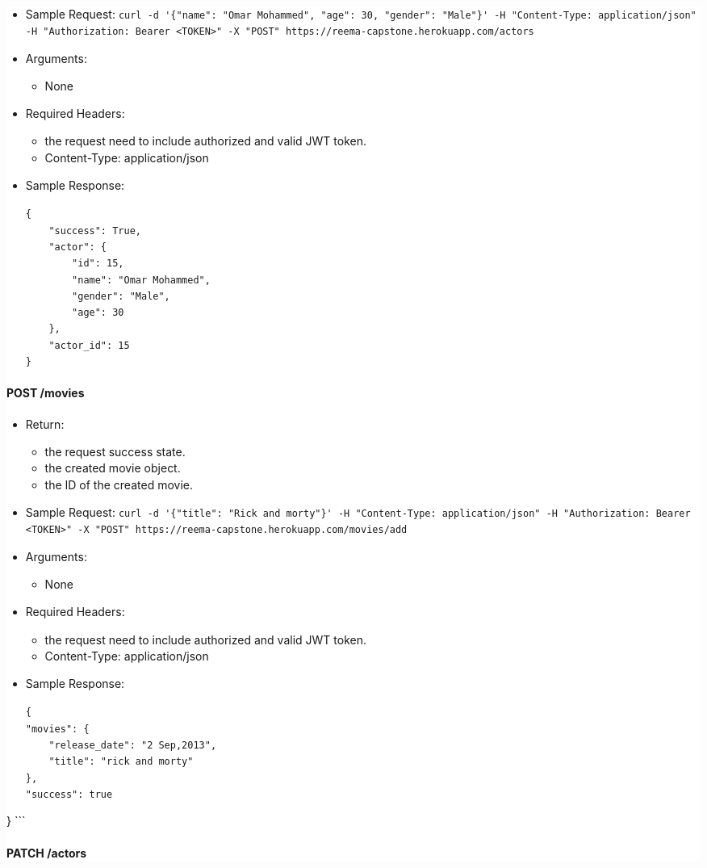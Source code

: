 - Sample Request: 
    ```curl -d '{"name": "Omar Mohammed", "age": 30, "gender": "Male"}' -H "Content-Type: application/json" -H "Authorization: Bearer <TOKEN>" -X "POST" https://reema-capstone.herokuapp.com/actors```

- Arguments: 
    - None

- Required Headers:
    - the request need to include authorized and valid JWT token.
    - Content-Type: application/json

- Sample Response:
    ```
    {
        "success": True,
        "actor": {
            "id": 15,
            "name": "Omar Mohammed",
            "gender": "Male",
            "age": 30
        },
        "actor_id": 15
    }
    ```

#### POST /movies

- Return: 
    - the request success state.
    - the created movie object.
    - the ID of the created movie.

- Sample Request: 
    ```curl -d '{"title": "Rick and morty"}' -H "Content-Type: application/json" -H "Authorization: Bearer <TOKEN>" -X "POST" https://reema-capstone.herokuapp.com/movies/add```

- Arguments: 
    - None

- Required Headers:
    - the request need to include authorized and valid JWT token.
    - Content-Type: application/json

- Sample Response:
    ```
    {
    "movies": {
        "release_date": "2 Sep,2013",
        "title": "rick and morty"
    },
    "success": true
}
    ```

#### PATCH /actors
